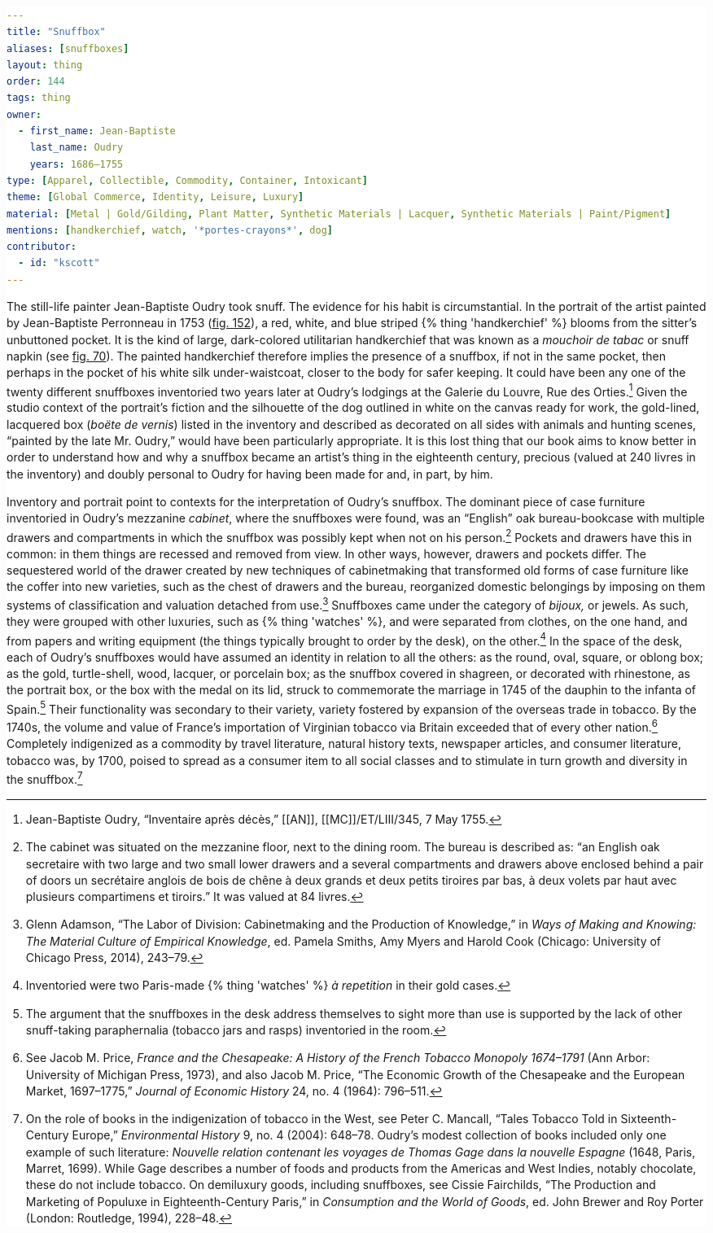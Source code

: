 ```yaml
---
title: "Snuffbox"
aliases: [snuffboxes]
layout: thing
order: 144
tags: thing
owner:
  - first_name: Jean-Baptiste
    last_name: Oudry
    years: 1686–1755
type: [Apparel, Collectible, Commodity, Container, Intoxicant]
theme: [Global Commerce, Identity, Leisure, Luxury]
material: [Metal | Gold/Gilding, Plant Matter, Synthetic Materials | Lacquer, Synthetic Materials | Paint/Pigment]
mentions: [handkerchief, watch, '*portes-crayons*', dog]
contributor:
  - id: "kscott"
---
```


The still-life painter Jean-Baptiste Oudry took snuff. The evidence for his habit is circumstantial. In the portrait of the artist painted by Jean-Baptiste Perronneau in 1753 ([fig. 152](#fig.-152)), a red, white, and blue striped {% thing 'handkerchief' %} blooms from the sitter’s unbuttoned pocket. It is the kind of large, dark-colored utilitarian handkerchief that was known as a *mouchoir de tabac* or snuff napkin (see [fig. 70](#fig.-70)). The painted handkerchief therefore implies the presence of a snuffbox, if not in the same pocket, then perhaps in the pocket of his white silk under-waistcoat, closer to the body for safer keeping. It could have been any one of the twenty different snuffboxes inventoried two years later at Oudry’s lodgings at the Galerie du Louvre, Rue des Orties.[^1] Given the studio context of the portrait’s fiction and the silhouette of the dog outlined in white on the canvas ready for work, the gold-lined, lacquered box (*boëte de vernis*) listed in the inventory and described as decorated on all sides with animals and hunting scenes, “painted by the late Mr. Oudry,” would have been particularly appropriate. It is this lost thing that our book aims to know better in order to understand how and why a snuffbox became an artist’s thing in the eighteenth century, precious (valued at 240 livres in the inventory) and doubly personal to Oudry for having been made for and, in part, by him.

Inventory and portrait point to contexts for the interpretation of Oudry’s snuffbox. The dominant piece of case furniture inventoried in Oudry’s mezzanine *cabinet*, where the snuffboxes were found, was an “English” oak bureau-bookcase with multiple drawers and compartments in which the snuffbox was possibly kept when not on his person.[^2] Pockets and drawers have this in common: in them things are recessed and removed from view. In other ways, however, drawers and pockets differ. The sequestered world of the drawer created by new techniques of cabinetmaking that transformed old forms of case furniture like the coffer into new varieties, such as the chest of drawers and the bureau, reorganized domestic belongings by imposing on them systems of classification and valuation detached from use.[^3] Snuffboxes came under the category of *bijoux,* or jewels. As such, they were grouped with other luxuries, such as {% thing 'watches' %}, and were separated from clothes, on the one hand, and from papers and writing equipment (the things typically brought to order by the desk), on the other.[^4] In the space of the desk, each of Oudry’s snuffboxes would have assumed an identity in relation to all the others: as the round, oval, square, or oblong box; as the gold, turtle-shell, wood, lacquer, or porcelain box; as the snuffbox covered in shagreen, or decorated with rhinestone, as the portrait box, or the box with the medal on its lid, struck to commemorate the marriage in 1745 of the dauphin to the infanta of Spain.[^5] Their functionality was secondary to their variety, variety fostered by expansion of the overseas trade in tobacco. By the 1740s, the volume and value of France’s importation of Virginian tobacco via Britain exceeded that of every other nation.[^6] Completely indigenized as a commodity by travel literature, natural history texts, newspaper articles, and consumer literature, tobacco was, by 1700, poised to spread as a consumer item to all social classes and to stimulate in turn growth and diversity in the snuffbox.[^7]


[^1]: Jean-Baptiste Oudry, “Inventaire après décès,” [[AN]], [[MC]]/ET/LIII/345, 7 May 1755.
[^2]: The cabinet was situated on the mezzanine floor, next to the dining room. The bureau is described as: “an English oak secretaire with two large and two small lower drawers and a several compartments and drawers above enclosed behind a pair of doors un secrétaire anglois de bois de chêne à deux grands et deux petits tiroires par bas, à deux volets par haut avec plusieurs compartimens et tiroirs.” It was valued at 84 livres.
[^3]: Glenn Adamson, “The Labor of Division: Cabinetmaking and the Production of Knowledge,” in *Ways of Making and Knowing: The Material Culture of Empirical Knowledge*, ed. Pamela Smiths, Amy Myers and Harold Cook (Chicago: University of Chicago Press, 2014), 243–79.
[^4]: Inventoried were two Paris-made {% thing 'watches' %} *à repetition* in their gold cases.
[^5]: The argument that the snuffboxes in the desk address themselves to sight more than use is supported by the lack of other snuff-taking paraphernalia (tobacco jars and rasps) inventoried in the room.
[^6]: See Jacob M. Price, *France and the Chesapeake: A History of the French Tobacco Monopoly 1674–1791* (Ann Arbor: University of Michigan Press, 1973), and also Jacob M. Price, “The Economic Growth of the Chesapeake and the European Market, 1697–1775,” *Journal of Economic History* 24, no. 4 (1964): 796–511.
[^7]: On the role of books in the indigenization of tobacco in the West, see Peter C. Mancall, “Tales Tobacco Told in Sixteenth-Century Europe,” *Environmental History* 9, no. 4 (2004): 648–78. Oudry’s modest collection of books included only one example of such literature: *Nouvelle relation contenant les voyages de Thomas Gage dans la nouvelle Espagne* (1648, Paris, Marret, 1699). While Gage describes a number of foods and products from the Americas and West Indies, notably chocolate, these do not include tobacco. On demiluxury goods, including snuffboxes, see Cissie Fairchilds, “The Production and Marketing of Populuxe in Eighteenth-Century Paris,” in *Consumption and the World of Goods*, ed. John Brewer and Roy Porter (London: Routledge, 1994), 228–48.
[^8]: Philippe Renard, *Jean-Marc Nattier (1685–1766)* (Saint-Rémy-en-l’Eau, Hayot, 1999), 52.
[^9]: See *Mercure galant*, December 1693, 176–80; and Tessa Murdoch, “Snuff-taking, Fashion and Accessories,” in *Going for Gold: Craftsmanship and Collecting of Gold Boxes*, ed. Tessa Murdoch and Heike Zeik (Brighton: Sussex Academic Press, 2014), 1–16.
[^10]: See Charles Truman, “From the Boîte à Portrait to the Tabatière: The Production of Gold Boxes in Paris,” in *Going for Gold*, 17–28, esp. 25–26. Some illegally produced boxes began to appear on the market in the 1740s, but production *à cage* only accelerated after 1756, when it became legal by an *arrêt du Conseil* of May 4.
[^11]: None of Oudry’s boxes were described as *à cage*, but along with then the notary inventoried 2 ‘petites plaques de Caillou d’Egypte en forme ovale’ for mounting in that manner.
[^12]: On Aubert, see Vincent Bastien, “L’orfèvre-joailler, Ange-Joseph Aubert, fournisseur de la reine Marie-Antoinette,” *Versalia* 16 (2013): 31–46. On Vernet’s work for him, see Léon Lagrange, *Joseph Vernet et la penture au XVIII^e^ siècle* (Paris: Didier, 1864), 1:188, 270–71.
[^13]: Enslaved labor is depicted in the overdoor *Africa*. For viewers of the set connections were there to be made between *Africa*, *America,* and *Europe* through colonial trade.
[^14]: Exceptions in the case of Britain include Elizabeth Kim, “Race Sells: Racialized Trade Cards in Eighteenth-Century Britain,” *Journal of Material Culture*, 7, no. 2 (2012): 137–65; and Catherine Molineux, “Pleasures of the Smoke: ‘Black Virginians’ in Georgian London’s Tobacco Shops,’ *The William and Mary Quarterly* 64, no. 2 (2007): 327–76.
[^15]: See Thibaut Wolvesperges, *Le meuble français en lacque* (Paris: Édition de l’Amateur, 2000).
[^16]: *Les Secrets de la laque française*, Paris, Musée des Arts Décoratifs (2014), [[fig. [TK]]]{.smallcaps}. See also on the making of papier-maché boxes, “Tabatière de carton,” *Encyclopédie*, [http://encyclopedie.uchicago.edu/](https://encyclopedie.uchicago.edu/), 15:793–94.
[^17]: Inventoried among Oudry’s drawings were volumes of unattributed ornament (nos. 30, 37), containing designs by Gilles-Marie Oppenord (no. 25), Claude Gillot (no. 77), the prints after Juste-Aurèle Meissonnier (no. 94), and a volume of his own ornamental work (no. 34), not to mention many items of chinoiserie. There can be little doubt of his interest in design.
[^18]: Madeleine Dobie, *Trading Places: Colonization and Slavery in Eighteenth-Century French Culture* (Ithaca, NY: Cornell University Press, 2010), esp. 61–88.
[^19]: “Un cachet garni d’un petit chien avec une cornaline” valued with one of his watches 100 livres. According to Pierre-Jean Mariette, seals were understood to have biographical significance since antiquity, see Mariette, *Traité des pierres gravées* (Paris: Mariette, 1751), 20–25.
[^20]: Abbé Louis Gougenot, “Vie de M. Oudry,” in [[*Mémoires inédits*]], 2:367.
[^21]: When snuffboxes are visible in portraits (e.g. **fig. 71**), they are not in the hands but rest on a surface.
[^22]: On the late emergence of accuracy as a measure of value for watches in the eighteenth century, see Marie-Agnès Dequidt, “La qualité de l’horlogerie commune à Paris, à la fin du dix-huitième siècle,” *Histoire et mesure* 27, no. 2 (2012): 137–64.
[^23]: Denis Diderot, *Jacques le fataliste* (Paris: Folio Classique, 1970), 59–60, 75, 77, 82, 1388, 141, 143, 167, 169, 176–7, 202, 262, 286.
[^24]: Gougenot, “Vie de M. Oudry,” 377.
[^25]: See the anecdote the painter Jacques-Charles Dutillieu tells about his grandfather’s spoiled career at court owing to his having allowed a snuff-stained ‘roupie’ (drop of snot) to fall on and ruin work destined for the duc de Bourgogne. *Livre de raison de Jacques-Charles Dutillieu*, ed. F Breghot du Lut (Lyon: Mougin-Rusand, 1886), 10–11.
[^26]: Gougenot, “Vie de M. Oudry,” 379.
[^27]: Four guitars “de différentes marqueterie,” were listed in Oudry’s cabinet (along with the gold boxes) and valued together 100 livres.
[^28]: See Edme Ballard, *Discours sur le tabac* (Paris: Jombert, 1693), 88–89; and [J. Brunet] *Le Bon usage du tabac en poudre* (Paris: Quinet, 1700), 46–48.
[^29]: Marc-Antoine Girard de Saint-Amand’s sonnet “Le fumeur” (1629) is an early example; Tacita Dean’s, *Portrait of David Hockney Smoking* (2016) a recent one.
